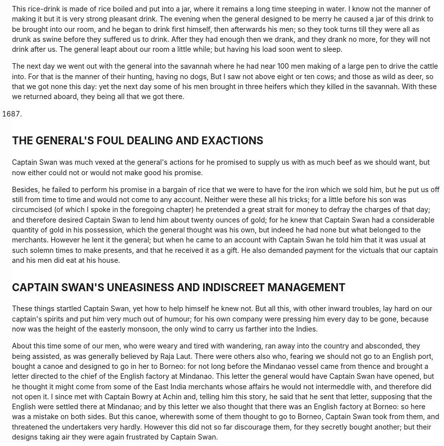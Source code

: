 This rice-drink is made of rice boiled and put into a jar, where it remains a long time steeping in water. I know not the manner of making it but it is very strong pleasant drink. The evening when the general designed to be merry he caused a jar of this drink to be brought into our room, and he began to drink first himself, then afterwards his men; so they took turns till they were all as drunk as swine before they suffered us to drink. After they had enough then we drank, and they drank no more, for they will not drink after us. The general leapt about our room a little while; but having his load soon went to sleep.

The next day we went out with the general into the savannah where he had near 100 men making of a large pen to drive the cattle into. For that is the manner of their hunting, having no dogs, But I saw not above eight or ten cows; and those as wild as deer, so that we got none this day: yet the next day some of his men brought in three heifers which they killed in the savannah. With these we returned aboard, they being all that we got there.

1687.

## THE GENERAL'S FOUL DEALING AND EXACTIONS

Captain Swan was much vexed at the general's actions for he promised to supply us with as much beef as we should want, but now either could not or would not make good his promise. 

Besides, he failed to perform his promise in a bargain of rice that we were to have for the iron which we sold him, but he put us off still from time to time and would not come to any account. Neither were these all his tricks; for a little before his son was circumcised (of which I spoke in the foregoing chapter) he pretended a great strait for money to defray the charges of that day; and therefore desired Captain Swan to lend him about twenty ounces of gold; for he knew that Captain Swan had a considerable quantity of gold in his possession, which the general thought was his own, but indeed he had none but what belonged to the merchants. However he lent it the general; but when he came to an account with Captain Swan he told him that it was usual at such solemn times to make presents, and that he received it as a gift. He also demanded payment for the victuals that our captain and his men did eat at his house.


## CAPTAIN SWAN'S UNEASINESS AND INDISCREET MANAGEMENT

These things startled Captain Swan, yet how to help himself he knew not. But all this, with other inward troubles, lay hard on our captain's spirits and put him very much out of humour; for his own company were pressing him every day to be gone, because now was the height of the easterly monsoon, the only wind to carry us farther into the Indies.

About this time some of our men, who were weary and tired with wandering, ran away into the country and absconded, they being assisted, as was generally believed by Raja Laut. There were others also who, fearing we should not go to an English port, bought a canoe and designed to go in her to Borneo: for not long before the Mindanao vessel came from thence and brought a letter directed to the chief of the English factory at Mindanao. This letter the general would have Captain Swan have opened, but he thought it might come from some of the East India merchants whose affairs he would not intermeddle with, and therefore did not open it. I since met with Captain Bowry at Achin and, telling him this story, he said that he sent that letter, supposing that the English were settled there at Mindanao; and by this letter we also thought that there was an English factory at Borneo: so here was a mistake on both sides. But this canoe, wherewith some of them thought to go to Borneo, Captain Swan took from them, and threatened the undertakers very hardly. However this did not so far discourage them, for they secretly bought another; but their designs taking air they were again frustrated by Captain Swan.
